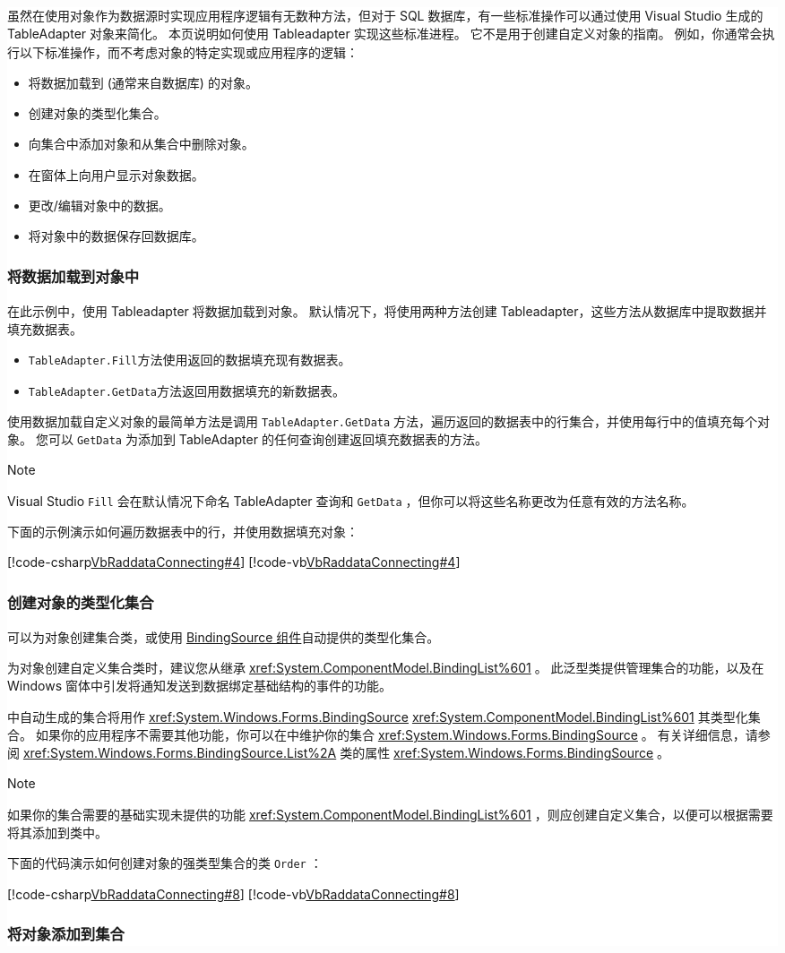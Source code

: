 虽然在使用对象作为数据源时实现应用程序逻辑有无数种方法，但对于 SQL 数据库，有一些标准操作可以通过使用 Visual Studio 生成的 TableAdapter 对象来简化。 本页说明如何使用 Tableadapter 实现这些标准进程。 它不是用于创建自定义对象的指南。 例如，你通常会执行以下标准操作，而不考虑对象的特定实现或应用程序的逻辑：

- 将数据加载到 (通常来自数据库) 的对象。

- 创建对象的类型化集合。

- 向集合中添加对象和从集合中删除对象。

- 在窗体上向用户显示对象数据。

- 更改/编辑对象中的数据。

- 将对象中的数据保存回数据库。

### <a name="load-data-into-objects"></a>将数据加载到对象中

在此示例中，使用 Tableadapter 将数据加载到对象。 默认情况下，将使用两种方法创建 Tableadapter，这些方法从数据库中提取数据并填充数据表。

- `TableAdapter.Fill`方法使用返回的数据填充现有数据表。

- `TableAdapter.GetData`方法返回用数据填充的新数据表。

使用数据加载自定义对象的最简单方法是调用 `TableAdapter.GetData` 方法，遍历返回的数据表中的行集合，并使用每行中的值填充每个对象。 您可以 `GetData` 为添加到 TableAdapter 的任何查询创建返回填充数据表的方法。

> [!NOTE]
> Visual Studio `Fill` 会在默认情况下命名 TableAdapter 查询和 `GetData` ，但你可以将这些名称更改为任意有效的方法名称。

下面的示例演示如何遍历数据表中的行，并使用数据填充对象：

[!code-csharp[VbRaddataConnecting#4](../data-tools/codesnippet/CSharp/bind-objects-in-visual-studio_1.cs)]
[!code-vb[VbRaddataConnecting#4](../data-tools/codesnippet/VisualBasic/bind-objects-in-visual-studio_1.vb)]

### <a name="create-a-typed-collection-of-objects"></a>创建对象的类型化集合

可以为对象创建集合类，或使用 [BindingSource 组件](/dotnet/framework/winforms/controls/bindingsource-component)自动提供的类型化集合。

为对象创建自定义集合类时，建议您从继承 <xref:System.ComponentModel.BindingList%601> 。 此泛型类提供管理集合的功能，以及在 Windows 窗体中引发将通知发送到数据绑定基础结构的事件的功能。

中自动生成的集合将用作 <xref:System.Windows.Forms.BindingSource> <xref:System.ComponentModel.BindingList%601> 其类型化集合。 如果你的应用程序不需要其他功能，你可以在中维护你的集合 <xref:System.Windows.Forms.BindingSource> 。 有关详细信息，请参阅 <xref:System.Windows.Forms.BindingSource.List%2A> 类的属性 <xref:System.Windows.Forms.BindingSource> 。

> [!NOTE]
> 如果你的集合需要的基础实现未提供的功能 <xref:System.ComponentModel.BindingList%601> ，则应创建自定义集合，以便可以根据需要将其添加到类中。

下面的代码演示如何创建对象的强类型集合的类 `Order` ：

[!code-csharp[VbRaddataConnecting#8](../data-tools/codesnippet/CSharp/bind-objects-in-visual-studio_2.cs)]
[!code-vb[VbRaddataConnecting#8](../data-tools/codesnippet/VisualBasic/bind-objects-in-visual-studio_2.vb)]

### <a name="add-objects-to-a-collection"></a>将对象添加到集合
